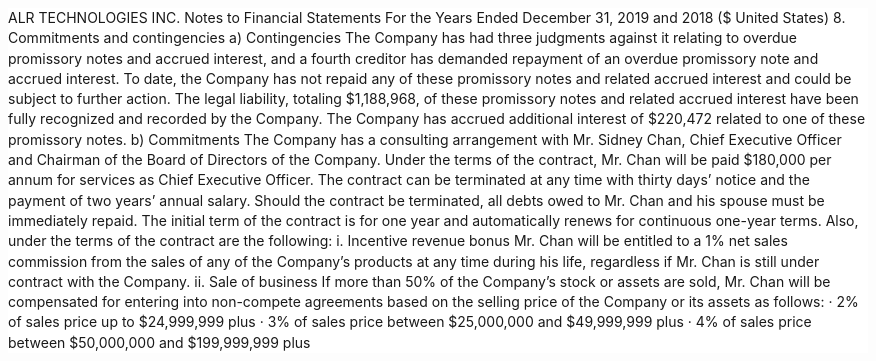 ALR TECHNOLOGIES INC.
Notes to Financial Statements
For the Years Ended December 31, 2019 and 2018
($ United States)
8. Commitments and contingencies
a) Contingencies
The Company has had three judgments against it relating to overdue promissory notes and accrued interest, and a fourth creditor has
demanded repayment of an overdue promissory note and accrued interest. To date, the Company has not repaid any of these promissory
notes and related accrued interest and could be subject to further action. The legal liability, totaling $1,188,968, of these promissory notes
and related accrued interest have been fully recognized and recorded by the Company. The Company has accrued additional interest of
$220,472 related to one of these promissory notes.
b) Commitments
The Company has a consulting arrangement with Mr. Sidney Chan, Chief Executive Officer and Chairman of the Board of Directors of the
Company. Under the terms of the contract, Mr. Chan will be paid $180,000 per annum for services as Chief Executive Officer. The contract
can be terminated at any time with thirty days’ notice and the payment of two years’ annual salary. Should the contract be terminated, all
debts owed to Mr. Chan and his spouse must be immediately repaid. The initial term of the contract is for one year and automatically
renews for continuous one-year terms. Also, under the terms of the contract are the following:
i. Incentive revenue bonus
Mr. Chan will be entitled to a 1% net sales commission from the sales of any of the Company’s products at any time during his life,
regardless if Mr. Chan is still under contract with the Company.
ii. Sale of business
If more than 50% of the Company’s stock or assets are sold, Mr. Chan will be compensated for entering into non-compete agreements
based on the selling price of the Company or its assets as follows:
· 2% of sales price up to $24,999,999 plus
· 3% of sales price between $25,000,000 and $49,999,999 plus
· 4% of sales price between $50,000,000 and $199,999,999 plus
